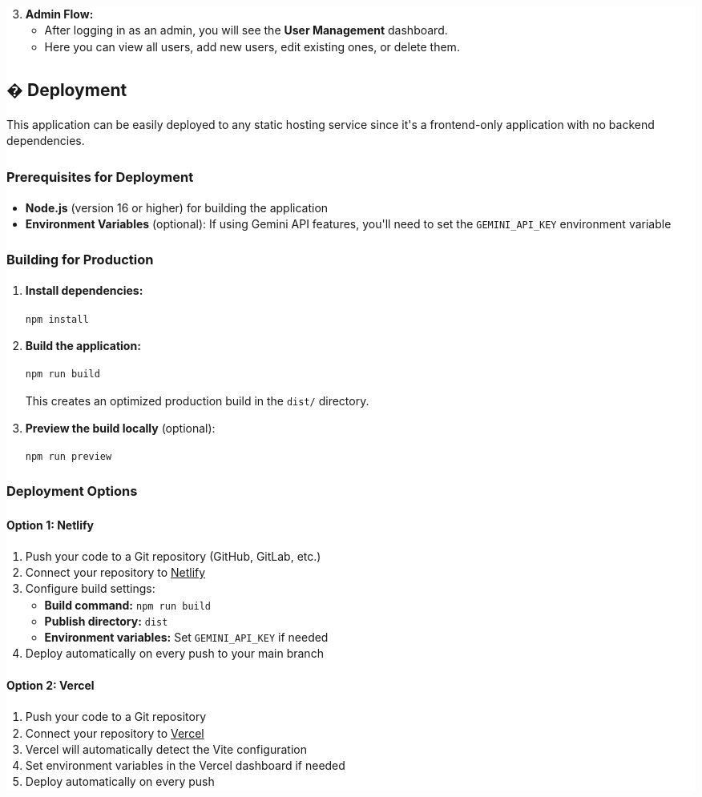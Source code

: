 3.  **Admin Flow:**
    *   After logging in as an admin, you will see the **User Management** dashboard.
    *   Here you can view all users, add new users, edit existing ones, or delete them.

## � Deployment

This application can be easily deployed to any static hosting service since it's a frontend-only application with no backend dependencies.

### Prerequisites for Deployment

*   **Node.js** (version 16 or higher) for building the application
*   **Environment Variables** (optional): If using Gemini API features, you'll need to set the `GEMINI_API_KEY` environment variable

### Building for Production

1.  **Install dependencies:**
    ```bash
    npm install
    ```

2.  **Build the application:**
    ```bash
    npm run build
    ```
    This creates an optimized production build in the `dist/` directory.

3.  **Preview the build locally** (optional):
    ```bash
    npm run preview
    ```

### Deployment Options

#### **Option 1: Netlify**

1.  Push your code to a Git repository (GitHub, GitLab, etc.)
2.  Connect your repository to [Netlify](https://netlify.com)
3.  Configure build settings:
    *   **Build command:** `npm run build`
    *   **Publish directory:** `dist`
    *   **Environment variables:** Set `GEMINI_API_KEY` if needed
4.  Deploy automatically on every push to your main branch

#### **Option 2: Vercel**

1.  Push your code to a Git repository
2.  Connect your repository to [Vercel](https://vercel.com)
3.  Vercel will automatically detect the Vite configuration
4.  Set environment variables in the Vercel dashboard if needed
5.  Deploy automatically on every push
